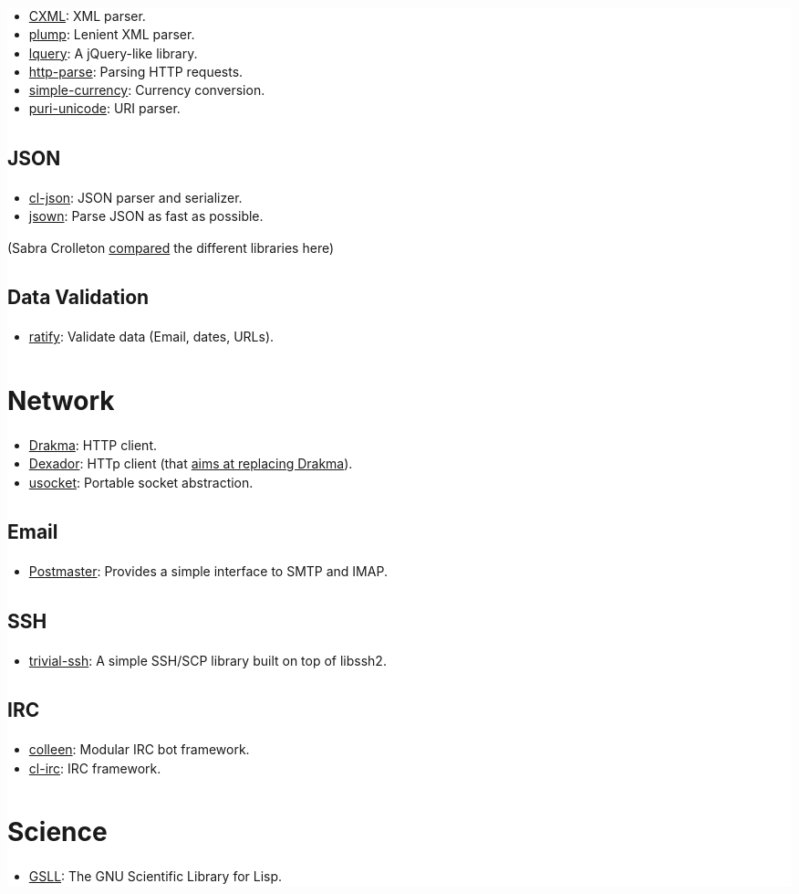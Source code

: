 - [CXML](http://common-lisp.net/project/cxml/): XML parser.
- [plump](https://github.com/Shinmera/plump): Lenient XML parser.
- [lquery](https://github.com/Shinmera/lquery): A jQuery-like library.
- [http-parse](https://github.com/orthecreedence/http-parse): Parsing HTTP
  requests.
- [simple-currency](https://github.com/a0-prw/simple-currency): Currency conversion.
- [puri-unicode](https://github.com/archimag/puri-unicode): URI parser.

## JSON

- [cl-json](http://common-lisp.net/project/cl-json/): JSON parser and
  serializer.
- [jsown](https://github.com/madnificent/jsown): Parse JSON as fast as possible.

(Sabra Crolleton
[compared](https://sites.google.com/site/sabraonthehill/home/json-libraries) the
different libraries here)

## Data Validation

- [ratify](https://github.com/Shinmera/ratify): Validate data (Email, dates,
  URLs).

# Network

- [Drakma](http://weitz.de/drakma/): HTTP client.
- [Dexador](http://quickdocs.org/dexador/): HTTp client (that [aims at replacing Drakma](http://www.slideshare.net/fukamachi/dexador-rises)).
- [usocket](http://common-lisp.net/project/usocket/): Portable socket
  abstraction.

## Email

- [Postmaster](https://github.com/eudoxia0/postmaster): Provides a simple
  interface to SMTP and IMAP.

## SSH

- [trivial-ssh](https://github.com/eudoxia0/trivial-ssh): A simple SSH/SCP
  library built on top of libssh2.

## IRC

- [colleen](https://github.com/Shinmera/colleen): Modular IRC bot framework.
- [cl-irc](http://www.common-lisp.net/project/cl-irc/): IRC framework.

# Science

- [GSLL](http://common-lisp.net/project/gsll/): The GNU Scientific Library for
  Lisp.
